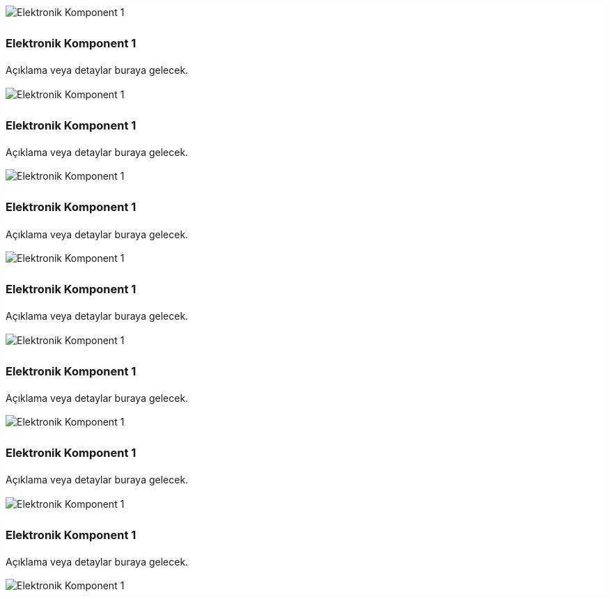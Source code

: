 </div>
<div class="card">
    <img src="image1.jpg" alt="Elektronik Komponent 1">
    <div class="card-body">
        <h3 class="card-title">Elektronik Komponent 1</h3>
        <p class="card-text">Açıklama veya detaylar buraya gelecek.</p>
    </div>
</div>
</div>
<div class="card">
    <img src="image1.jpg" alt="Elektronik Komponent 1">
    <div class="card-body">
        <h3 class="card-title">Elektronik Komponent 1</h3>
        <p class="card-text">Açıklama veya detaylar buraya gelecek.</p>
    </div>
</div>
</div>
<div class="card">
    <img src="image1.jpg" alt="Elektronik Komponent 1">
    <div class="card-body">
        <h3 class="card-title">Elektronik Komponent 1</h3>
        <p class="card-text">Açıklama veya detaylar buraya gelecek.</p>
    </div>
</div>
</div>
<div class="card">
    <img src="image1.jpg" alt="Elektronik Komponent 1">
    <div class="card-body">
        <h3 class="card-title">Elektronik Komponent 1</h3>
        <p class="card-text">Açıklama veya detaylar buraya gelecek.</p>
    </div>
</div>
</div>
<div class="card">
    <img src="image1.jpg" alt="Elektronik Komponent 1">
    <div class="card-body">
        <h3 class="card-title">Elektronik Komponent 1</h3>
        <p class="card-text">Açıklama veya detaylar buraya gelecek.</p>
    </div>
</div>
</div>
<div class="card">
    <img src="image1.jpg" alt="Elektronik Komponent 1">
    <div class="card-body">
        <h3 class="card-title">Elektronik Komponent 1</h3>
        <p class="card-text">Açıklama veya detaylar buraya gelecek.</p>
    </div>
</div>
</div>
<div class="card">
    <img src="image1.jpg" alt="Elektronik Komponent 1">
    <div class="card-body">
        <h3 class="card-title">Elektronik Komponent 1</h3>
        <p class="card-text">Açıklama veya detaylar buraya gelecek.</p>
    </div>
</div>
</div>
<div class="card">
    <img src="image1.jpg" alt="Elektronik Komponent 1">